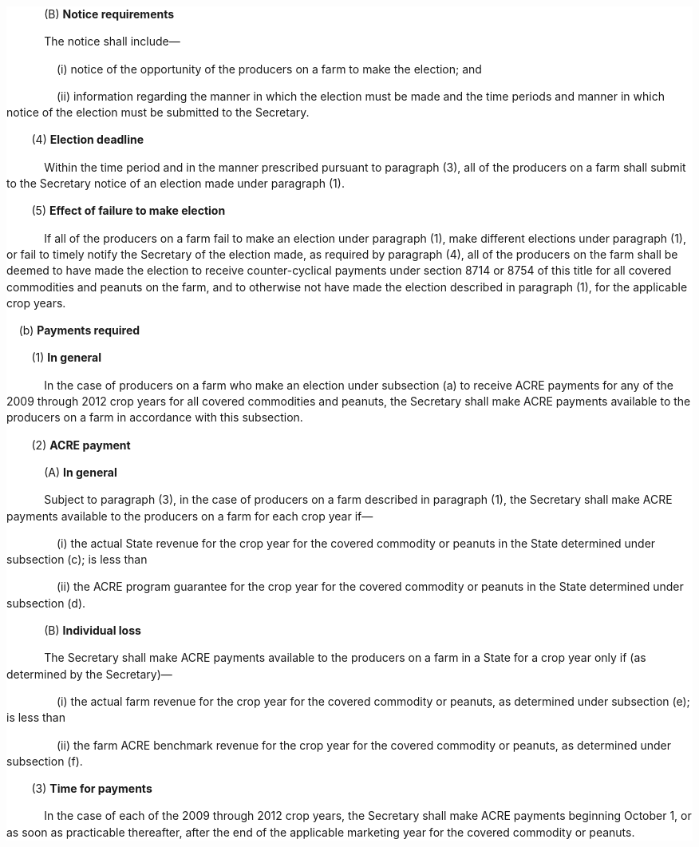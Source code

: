             (B) __Notice requirements__ 

            The notice shall include—

                (i) notice of the opportunity of the producers on a farm to make the election; and

                (ii) information regarding the manner in which the election must be made and the time periods and manner in which notice of the election must be submitted to the Secretary.

        (4) __Election deadline__ 

            Within the time period and in the manner prescribed pursuant to paragraph (3), all of the producers on a farm shall submit to the Secretary notice of an election made under paragraph (1).

        (5) __Effect of failure to make election__ 

            If all of the producers on a farm fail to make an election under paragraph (1), make different elections under paragraph (1), or fail to timely notify the Secretary of the election made, as required by paragraph (4), all of the producers on the farm shall be deemed to have made the election to receive counter-cyclical payments under section 8714 or 8754 of this title for all covered commodities and peanuts on the farm, and to otherwise not have made the election described in paragraph (1), for the applicable crop years.

    (b) __Payments required__ 

        (1) __In general__ 

            In the case of producers on a farm who make an election under subsection (a) to receive ACRE payments for any of the 2009 through 2012 crop years for all covered commodities and peanuts, the Secretary shall make ACRE payments available to the producers on a farm in accordance with this subsection.

        (2) __ACRE payment__ 

            (A) __In general__ 

            Subject to paragraph (3), in the case of producers on a farm described in paragraph (1), the Secretary shall make ACRE payments available to the producers on a farm for each crop year if—

                (i) the actual State revenue for the crop year for the covered commodity or peanuts in the State determined under subsection (c); is less than

                (ii) the ACRE program guarantee for the crop year for the covered commodity or peanuts in the State determined under subsection (d).

            (B) __Individual loss__ 

            The Secretary shall make ACRE payments available to the producers on a farm in a State for a crop year only if (as determined by the Secretary)—

                (i) the actual farm revenue for the crop year for the covered commodity or peanuts, as determined under subsection (e); is less than

                (ii) the farm ACRE benchmark revenue for the crop year for the covered commodity or peanuts, as determined under subsection (f).

        (3) __Time for payments__ 

            In the case of each of the 2009 through 2012 crop years, the Secretary shall make ACRE payments beginning October 1, or as soon as practicable thereafter, after the end of the applicable marketing year for the covered commodity or peanuts.
